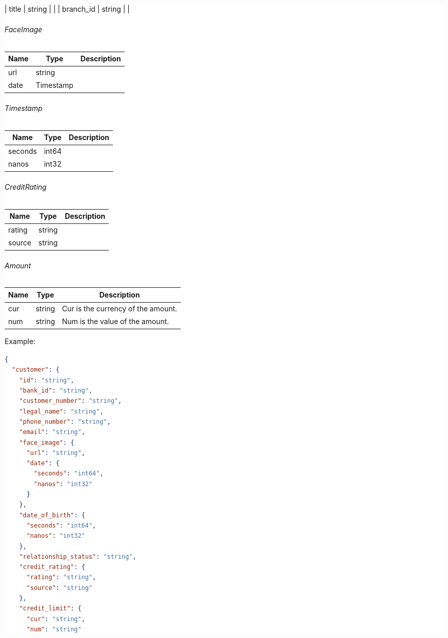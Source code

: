 | title                        | string       |             |
| branch_id                    | string       |             |

###### FaceImage

| Name | Type      | Description |
|------|-----------|-------------|
| url  | string    |             |
| date | Timestamp |             |

###### Timestamp

| Name    | Type  | Description |
|---------|-------|-------------|
| seconds | int64 |             |
| nanos   | int32 |             |

###### CreditRating

| Name   | Type   | Description |
|--------|--------|-------------|
| rating | string |             |
| source | string |             |

###### Amount

| Name | Type   | Description                        |
|------|--------|------------------------------------|
| cur  | string | Cur is the currency of the amount. |
| num  | string | Num is the value of the amount.    |

Example:

```json
{
  "customer": {
    "id": "string",
    "bank_id": "string",
    "customer_number": "string",
    "legal_name": "string",
    "phone_number": "string",
    "email": "string",
    "face_image": {
      "url": "string",
      "date": {
        "seconds": "int64",
        "nanos": "int32"
      }
    },
    "date_of_birth": {
      "seconds": "int64",
      "nanos": "int32"
    },
    "relationship_status": "string",
    "credit_rating": {
      "rating": "string",
      "source": "string"
    },
    "credit_limit": {
      "cur": "string",
      "num": "string"
```